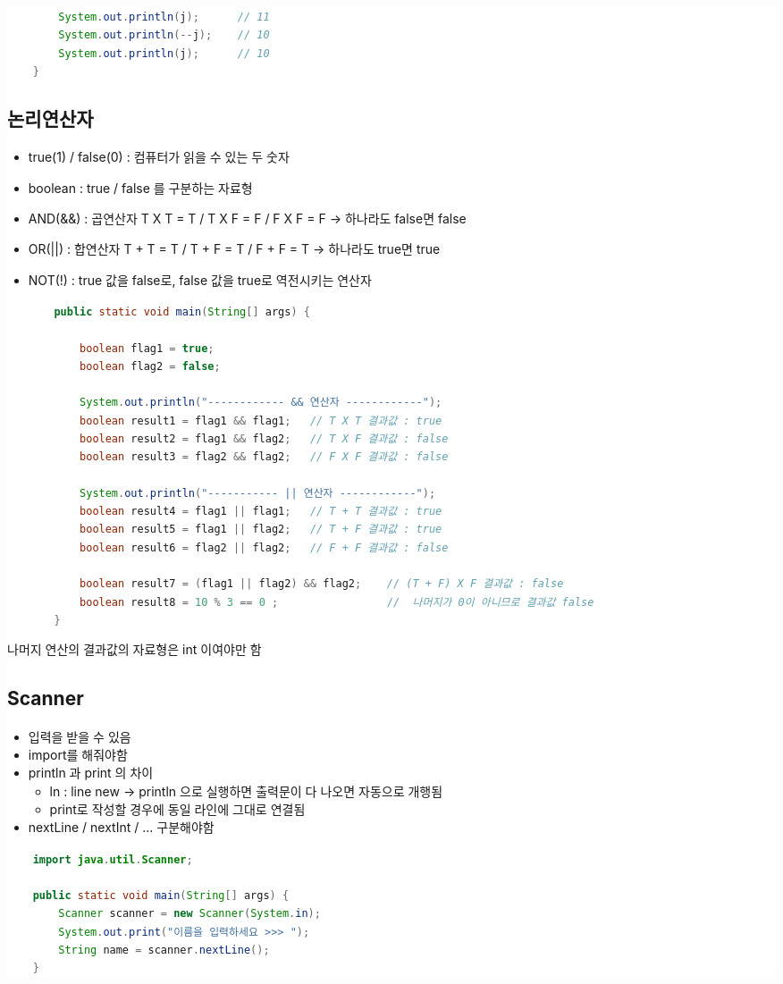 ```java
        System.out.println(j);      // 11
        System.out.println(--j);    // 10
        System.out.println(j);      // 10
    }
```

## 논리연산자
- true(1) / false(0) : 컴퓨터가 읽을 수 있는 두 숫자 
- boolean : true / false 를 구분하는 자료형

- AND(&&) : 곱연산자 T X T = T / T X F = F / F X F = F -> 하나라도 false면 false
- OR(||) : 합연산자  T + T = T / T + F = T / F + F = T -> 하나라도 true면 true
- NOT(!) : true 값을 false로, false 값을 true로 역전시키는 연산자

    ```java
        public static void main(String[] args) {
        
            boolean flag1 = true;
            boolean flag2 = false;
        
            System.out.println("------------ && 연산자 ------------");
            boolean result1 = flag1 && flag1;   // T X T 결과값 : true
            boolean result2 = flag1 && flag2;   // T X F 결과값 : false
            boolean result3 = flag2 && flag2;   // F X F 결과값 : false
            
            System.out.println("----------- || 연산자 ------------");
            boolean result4 = flag1 || flag1;   // T + T 결과값 : true
            boolean result5 = flag1 || flag2;   // T + F 결과값 : true
            boolean result6 = flag2 || flag2;   // F + F 결과값 : false
        
            boolean result7 = (flag1 || flag2) && flag2;    // (T + F) X F 결과값 : false
            boolean result8 = 10 % 3 == 0 ;                 //  나머지가 0이 아니므로 결과값 false
        }
    ```
나머지 연산의 결과값의 자료형은 int 이여야만 함

## Scanner
- 입력을 받을 수 있음
- import를 해줘야함
- println 과 print 의 차이
  - ln : line new -> println 으로 실행하면 출력문이 다 나오면 자동으로 개행됨
  - print로 작성할 경우에 동일 라인에 그대로 연결됨
- nextLine / nextInt / ... 구분해야함

```java
    import java.util.Scanner;
    
    public static void main(String[] args) {
        Scanner scanner = new Scanner(System.in);
        System.out.print("이름을 입력하세요 >>> ");
        String name = scanner.nextLine();        
    }
```
